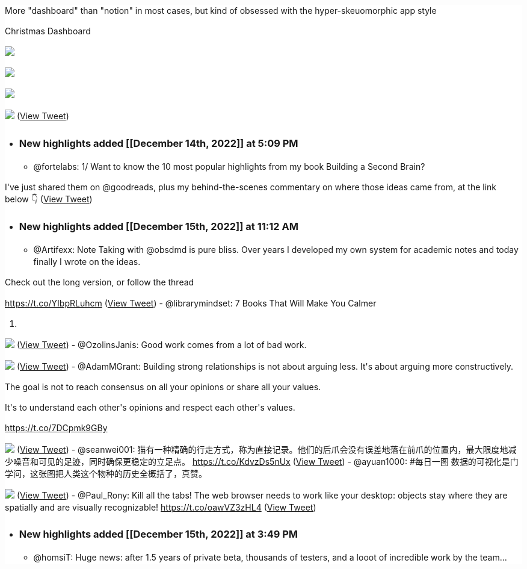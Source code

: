 More "dashboard" than "notion" in most cases, but kind of obsessed with the hyper-skeuomorphic app style

Christmas Dashboard 

![](https://pbs.twimg.com/media/Fj5Rn6IUUAANidl.jpg) 

![](https://pbs.twimg.com/media/Fj5RwvlVQAANudZ.jpg) 

![](https://pbs.twimg.com/media/Fj5R7dbUUAExath.jpg) 

![](https://pbs.twimg.com/media/Fj5R93eVUAAkWph.jpg) ([View Tweet](https://twitter.com/Bsunter/status/1602812488537423872))
- ### New highlights added [[December 14th, 2022]] at 5:09 PM
    - @fortelabs: 1/ Want to know the 10 most popular highlights from my book Building a Second Brain?

I've just shared them on @goodreads, plus my behind-the-scenes commentary on where those ideas came from, at the link below 👇 ([View Tweet](https://twitter.com/fortelabs/status/1602888468111056896))
- ### New highlights added [[December 15th, 2022]] at 11:12 AM
    - @Artifexx: Note Taking with @obsdmd is pure bliss. Over years I developed my own system for academic notes and today finally I wrote on the ideas.

Check out the long version, or follow the thread

 https://t.co/YIbpRLuhcm ([View Tweet](https://twitter.com/Artifexx/status/1602904072952381441))
    - @librarymindset: 7 Books That Will Make You Calmer

1) 

![](https://pbs.twimg.com/media/Fj7TwKgVUAAJJwx.jpg) ([View Tweet](https://twitter.com/librarymindset/status/1602953485082718209))
    - @OzolinsJanis: Good work comes from a lot of bad work. 

![](https://pbs.twimg.com/media/Fj79AhjXgAALpdq.png) ([View Tweet](https://twitter.com/OzolinsJanis/status/1602996833642504199))
    - @AdamMGrant: Building strong relationships is not about arguing less. It's about arguing more constructively.

The goal is not to reach consensus on all your opinions or share all your values.

It's to understand each other's opinions and respect each other's values.

https://t.co/7DCpmk9GBy 

![](https://pbs.twimg.com/media/Fj88SDCWIAUDlXJ.png) ([View Tweet](https://twitter.com/AdamMGrant/status/1603066871821074434))
    - @seanwei001: 猫有一种精确的行走方式，称为直接记录。他们的后爪会没有误差地落在前爪的位置内，最大限度地减少噪音和可见的足迹，同时确保更稳定的立足点。 https://t.co/KdvzDs5nUx ([View Tweet](https://twitter.com/seanwei001/status/1603123196714024960))
    - @ayuan1000: #每日一图 数据的可视化是门学问，这张图把人类这个物种的历史全概括了，真赞。 

![](https://pbs.twimg.com/media/Fj99DphXEAEN65o.jpg) ([View Tweet](https://twitter.com/ayuan1000/status/1603137496971345920))
    - @Paul_Rony: Kill all the tabs! The web browser needs to work like your desktop: objects stay where they are spatially and are visually recognizable! https://t.co/oawVZ3zHL4 ([View Tweet](https://twitter.com/Paul_Rony/status/1603142700282384385))
- ### New highlights added [[December 15th, 2022]] at 3:49 PM
    - @homsiT: Huge news: after 1.5 years of private beta, thousands of testers, and a looot of incredible work by the team...

